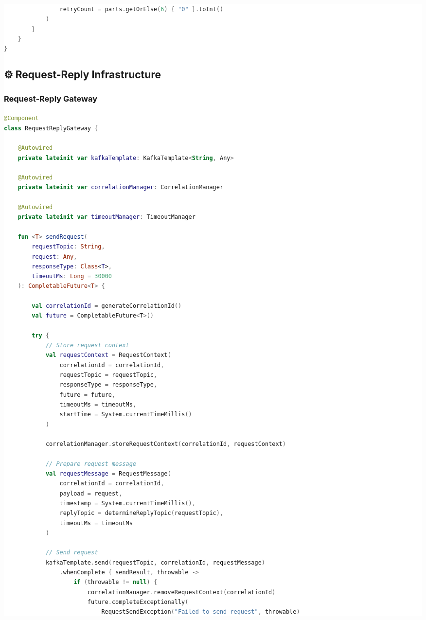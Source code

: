 ```kotlin
                retryCount = parts.getOrElse(6) { "0" }.toInt()
            )
        }
    }
}
```

## ⚙️ Request-Reply Infrastructure

### Request-Reply Gateway
```kotlin
@Component
class RequestReplyGateway {
    
    @Autowired
    private lateinit var kafkaTemplate: KafkaTemplate<String, Any>
    
    @Autowired
    private lateinit var correlationManager: CorrelationManager
    
    @Autowired
    private lateinit var timeoutManager: TimeoutManager
    
    fun <T> sendRequest(
        requestTopic: String,
        request: Any,
        responseType: Class<T>,
        timeoutMs: Long = 30000
    ): CompletableFuture<T> {
        
        val correlationId = generateCorrelationId()
        val future = CompletableFuture<T>()
        
        try {
            // Store request context
            val requestContext = RequestContext(
                correlationId = correlationId,
                requestTopic = requestTopic,
                responseType = responseType,
                future = future,
                timeoutMs = timeoutMs,
                startTime = System.currentTimeMillis()
            )
            
            correlationManager.storeRequestContext(correlationId, requestContext)
            
            // Prepare request message
            val requestMessage = RequestMessage(
                correlationId = correlationId,
                payload = request,
                timestamp = System.currentTimeMillis(),
                replyTopic = determineReplyTopic(requestTopic),
                timeoutMs = timeoutMs
            )
            
            // Send request
            kafkaTemplate.send(requestTopic, correlationId, requestMessage)
                .whenComplete { sendResult, throwable ->
                    if (throwable != null) {
                        correlationManager.removeRequestContext(correlationId)
                        future.completeExceptionally(
                            RequestSendException("Failed to send request", throwable)
```